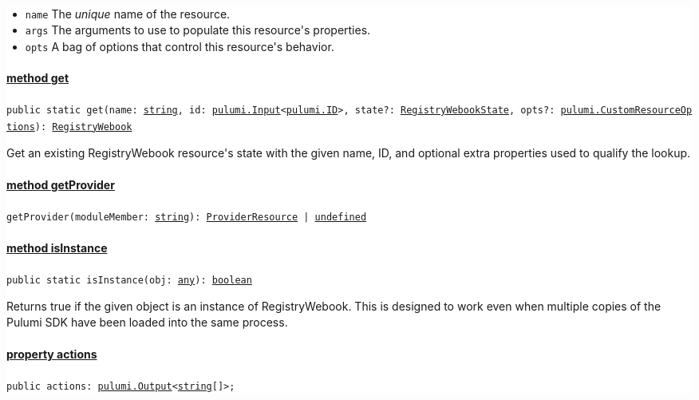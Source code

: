 * `name` The _unique_ name of the resource.
* `args` The arguments to use to populate this resource&#39;s properties.
* `opts` A bag of options that control this resource&#39;s behavior.

<h4 class="pdoc-member-header" id="RegistryWebook-get">
<a class="pdoc-child-name" href="https://github.com/pulumi/pulumi-azure/blob/18ca42dc2b387b1266e070d028c8c5387e463b92/sdk/nodejs/containerservice/registryWebook.ts#L55">method <b>get</b></a>
</h4>


<pre class="highlight"><code><span class='kd'>public static </span>get(name: <span class='kd'><a href='https://developer.mozilla.org/en-US/docs/Web/JavaScript/Reference/Global_Objects/String'>string</a></span>, id: <a href='/docs/reference/pkg/nodejs/pulumi/pulumi/#Input'>pulumi.Input</a>&lt;<a href='/docs/reference/pkg/nodejs/pulumi/pulumi/#ID'>pulumi.ID</a>&gt;, state?: <a href='#RegistryWebookState'>RegistryWebookState</a>, opts?: <a href='/docs/reference/pkg/nodejs/pulumi/pulumi/#CustomResourceOptions'>pulumi.CustomResourceOptions</a>): <a href='#RegistryWebook'>RegistryWebook</a></code></pre>


Get an existing RegistryWebook resource's state with the given name, ID, and optional extra
properties used to qualify the lookup.

<h4 class="pdoc-member-header" id="RegistryWebook-getProvider">
<a class="pdoc-child-name" href="https://github.com/pulumi/pulumi-azure/blob/18ca42dc2b387b1266e070d028c8c5387e463b92/sdk/nodejs/containerservice/registryWebook.ts#L46">method <b>getProvider</b></a>
</h4>


<pre class="highlight"><code><span class='kd'></span>getProvider(moduleMember: <span class='kd'><a href='https://developer.mozilla.org/en-US/docs/Web/JavaScript/Reference/Global_Objects/String'>string</a></span>): <a href='/docs/reference/pkg/nodejs/pulumi/pulumi/#ProviderResource'>ProviderResource</a> | <span class='kd'><a href='https://developer.mozilla.org/en-US/docs/Web/JavaScript/Reference/Global_Objects/undefined'>undefined</a></span></code></pre>

<h4 class="pdoc-member-header" id="RegistryWebook-isInstance">
<a class="pdoc-child-name" href="https://github.com/pulumi/pulumi-azure/blob/18ca42dc2b387b1266e070d028c8c5387e463b92/sdk/nodejs/containerservice/registryWebook.ts#L66">method <b>isInstance</b></a>
</h4>


<pre class="highlight"><code><span class='kd'>public static </span>isInstance(obj: <span class='kd'><a href='https://www.typescriptlang.org/docs/handbook/basic-types.html#any'>any</a></span>): <span class='kd'><a href='https://developer.mozilla.org/en-US/docs/Web/JavaScript/Reference/Global_Objects/Boolean'>boolean</a></span></code></pre>


Returns true if the given object is an instance of RegistryWebook.  This is designed to work even
when multiple copies of the Pulumi SDK have been loaded into the same process.

<h4 class="pdoc-member-header" id="RegistryWebook-actions">
<a class="pdoc-child-name" href="https://github.com/pulumi/pulumi-azure/blob/18ca42dc2b387b1266e070d028c8c5387e463b92/sdk/nodejs/containerservice/registryWebook.ts#L76">property <b>actions</b></a>
</h4>

<pre class="highlight"><code><span class='kd'>public </span>actions: <a href='/docs/reference/pkg/nodejs/pulumi/pulumi/#Output'>pulumi.Output</a>&lt;<span class='kd'><a href='https://developer.mozilla.org/en-US/docs/Web/JavaScript/Reference/Global_Objects/String'>string</a></span>[]&gt;;</code></pre>
